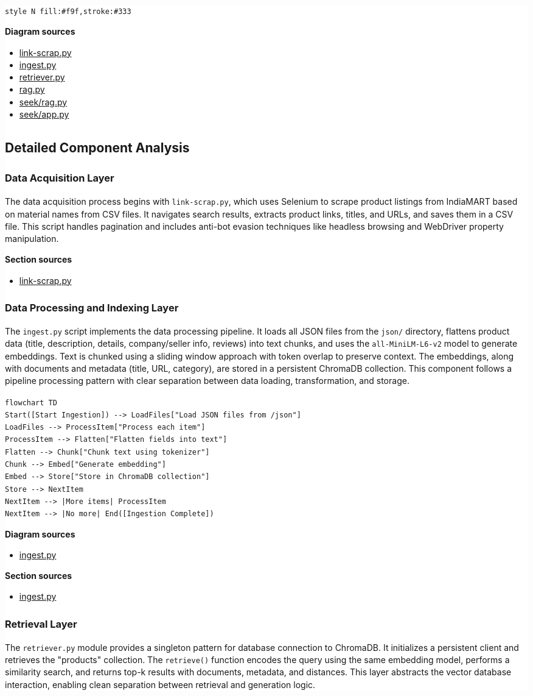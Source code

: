 ```mermaid
style N fill:#f9f,stroke:#333
```

**Diagram sources**
- [link-scrap.py](file://link-scrap.py)
- [ingest.py](file://ingest.py)
- [retriever.py](file://retriever.py)
- [rag.py](file://rag.py)
- [seek/rag.py](file://seek/rag.py)
- [seek/app.py](file://seek/app.py)

## Detailed Component Analysis

### Data Acquisition Layer
The data acquisition process begins with `link-scrap.py`, which uses Selenium to scrape product listings from IndiaMART based on material names from CSV files. It navigates search results, extracts product links, titles, and URLs, and saves them in a CSV file. This script handles pagination and includes anti-bot evasion techniques like headless browsing and WebDriver property manipulation.

**Section sources**
- [link-scrap.py](file://link-scrap.py)

### Data Processing and Indexing Layer
The `ingest.py` script implements the data processing pipeline. It loads all JSON files from the `json/` directory, flattens product data (title, description, details, company/seller info, reviews) into text chunks, and uses the `all-MiniLM-L6-v2` model to generate embeddings. Text is chunked using a sliding window approach with token overlap to preserve context. The embeddings, along with documents and metadata (title, URL, category), are stored in a persistent ChromaDB collection. This component follows a pipeline processing pattern with clear separation between data loading, transformation, and storage.

```mermaid
flowchart TD
Start([Start Ingestion]) --> LoadFiles["Load JSON files from /json"]
LoadFiles --> ProcessItem["Process each item"]
ProcessItem --> Flatten["Flatten fields into text"]
Flatten --> Chunk["Chunk text using tokenizer"]
Chunk --> Embed["Generate embedding"]
Embed --> Store["Store in ChromaDB collection"]
Store --> NextItem
NextItem --> |More items| ProcessItem
NextItem --> |No more| End([Ingestion Complete])
```

**Diagram sources**
- [ingest.py](file://ingest.py)

**Section sources**
- [ingest.py](file://ingest.py)

### Retrieval Layer
The `retriever.py` module provides a singleton pattern for database connection to ChromaDB. It initializes a persistent client and retrieves the "products" collection. The `retrieve()` function encodes the query using the same embedding model, performs a similarity search, and returns top-k results with documents, metadata, and distances. This layer abstracts the vector database interaction, enabling clean separation between retrieval and generation logic.
